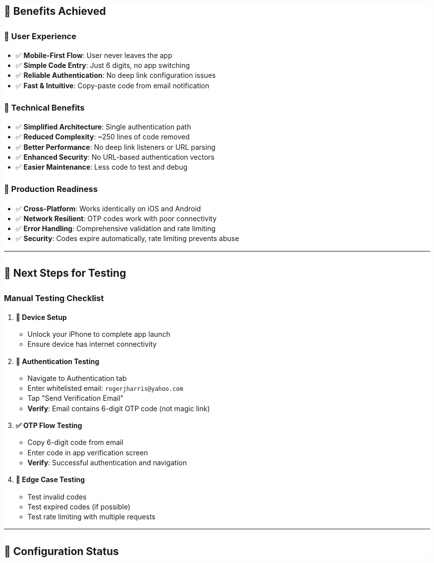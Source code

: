 
## 🚀 **Benefits Achieved**

### **🎯 User Experience**
- ✅ **Mobile-First Flow**: User never leaves the app
- ✅ **Simple Code Entry**: Just 6 digits, no app switching
- ✅ **Reliable Authentication**: No deep link configuration issues
- ✅ **Fast & Intuitive**: Copy-paste code from email notification

### **🔧 Technical Benefits**
- ✅ **Simplified Architecture**: Single authentication path
- ✅ **Reduced Complexity**: ~250 lines of code removed
- ✅ **Better Performance**: No deep link listeners or URL parsing
- ✅ **Enhanced Security**: No URL-based authentication vectors
- ✅ **Easier Maintenance**: Less code to test and debug

### **📱 Production Readiness**
- ✅ **Cross-Platform**: Works identically on iOS and Android
- ✅ **Network Resilient**: OTP codes work with poor connectivity
- ✅ **Error Handling**: Comprehensive validation and rate limiting
- ✅ **Security**: Codes expire automatically, rate limiting prevents abuse

---

## 📧 **Next Steps for Testing**

### **Manual Testing Checklist**
1. **📱 Device Setup**
   - Unlock your iPhone to complete app launch
   - Ensure device has internet connectivity

2. **🔑 Authentication Testing**
   - Navigate to Authentication tab
   - Enter whitelisted email: `rogerjharris@yahoo.com`
   - Tap "Send Verification Email"
   - **Verify**: Email contains 6-digit OTP code (not magic link)

3. **✅ OTP Flow Testing**
   - Copy 6-digit code from email
   - Enter code in app verification screen
   - **Verify**: Successful authentication and navigation

4. **🚫 Edge Case Testing**
   - Test invalid codes
   - Test expired codes (if possible)
   - Test rate limiting with multiple requests

---

## 🎯 **Configuration Status**
